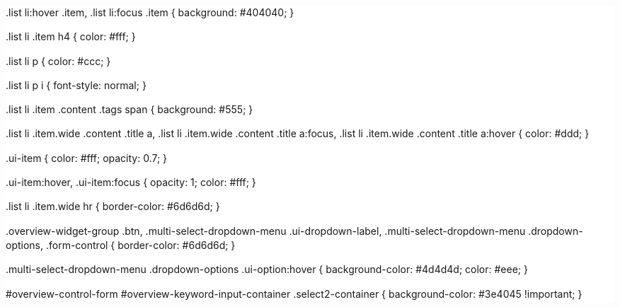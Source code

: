   .list li:hover .item,
  .list li:focus .item {
    background: #404040;
  }

  .list li .item h4 {
    color: #fff;
  }

  .list li p {
    color: #ccc;
  }

  .list li p i {
    font-style: normal;
  }

  .list li .item .content .tags span {
    background: #555;
  }

  .list li .item.wide .content .title a,
  .list li .item.wide .content .title a:focus,
  .list li .item.wide .content .title a:hover {
    color: #ddd;
  }

  .ui-item {
    color: #fff;
    opacity: 0.7;
  }

  .ui-item:hover,
  .ui-item:focus {
    opacity: 1;
    color: #fff;
  }

  .list li .item.wide hr {
    border-color: #6d6d6d;
  }

  .overview-widget-group .btn,
  .multi-select-dropdown-menu .ui-dropdown-label,
  .multi-select-dropdown-menu .dropdown-options,
  .form-control {
    border-color: #6d6d6d;
  }

  .multi-select-dropdown-menu .dropdown-options .ui-option:hover {
    background-color: #4d4d4d;
    color: #eee;
  }

  #overview-control-form #overview-keyword-input-container .select2-container {
    background-color: #3e4045 !important;
  }
